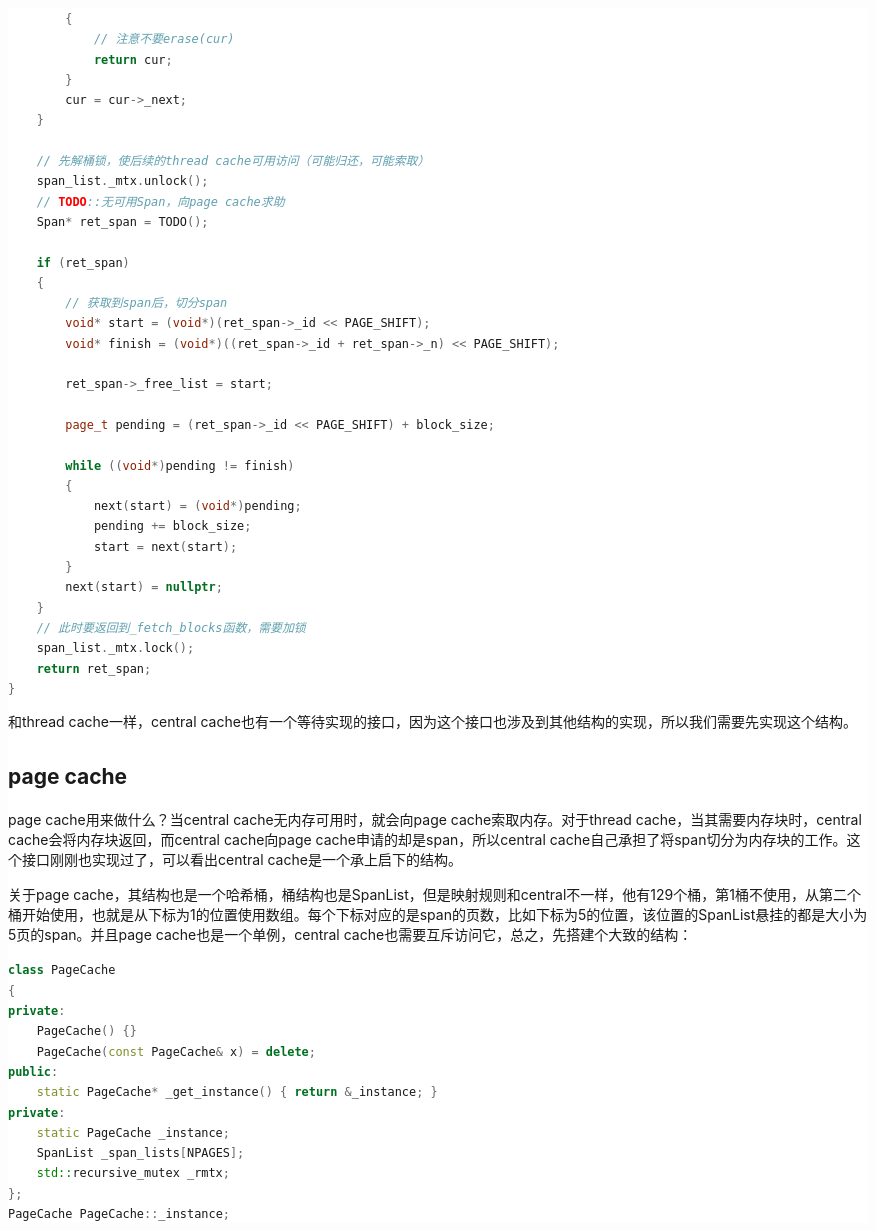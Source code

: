 ```cpp
		{
			// 注意不要erase(cur)
			return cur;
		}
		cur = cur->_next;
	}

	// 先解桶锁，使后续的thread cache可用访问（可能归还，可能索取）
	span_list._mtx.unlock();
	// TODO::无可用Span，向page cache求助
	Span* ret_span = TODO();

	if (ret_span)
	{
		// 获取到span后，切分span
		void* start = (void*)(ret_span->_id << PAGE_SHIFT);
		void* finish = (void*)((ret_span->_id + ret_span->_n) << PAGE_SHIFT);

		ret_span->_free_list = start;

		page_t pending = (ret_span->_id << PAGE_SHIFT) + block_size;

		while ((void*)pending != finish)
		{
			next(start) = (void*)pending;
			pending += block_size;
			start = next(start);
		}
		next(start) = nullptr;
	}
	// 此时要返回到_fetch_blocks函数，需要加锁
	span_list._mtx.lock();
	return ret_span;
}
```
和thread cache一样，central cache也有一个等待实现的接口，因为这个接口也涉及到其他结构的实现，所以我们需要先实现这个结构。

## page cache
page cache用来做什么？当central cache无内存可用时，就会向page cache索取内存。对于thread cache，当其需要内存块时，central cache会将内存块返回，而central cache向page cache申请的却是span，所以central cache自己承担了将span切分为内存块的工作。这个接口刚刚也实现过了，可以看出central cache是一个承上启下的结构。

关于page cache，其结构也是一个哈希桶，桶结构也是SpanList，但是映射规则和central不一样，他有129个桶，第1桶不使用，从第二个桶开始使用，也就是从下标为1的位置使用数组。每个下标对应的是span的页数，比如下标为5的位置，该位置的SpanList悬挂的都是大小为5页的span。并且page cache也是一个单例，central cache也需要互斥访问它，总之，先搭建个大致的结构：
```cpp
class PageCache
{
private:
	PageCache() {}
	PageCache(const PageCache& x) = delete;
public:
	static PageCache* _get_instance() { return &_instance; }
private:
	static PageCache _instance;
	SpanList _span_lists[NPAGES];
	std::recursive_mutex _rmtx;
};
PageCache PageCache::_instance;
```
